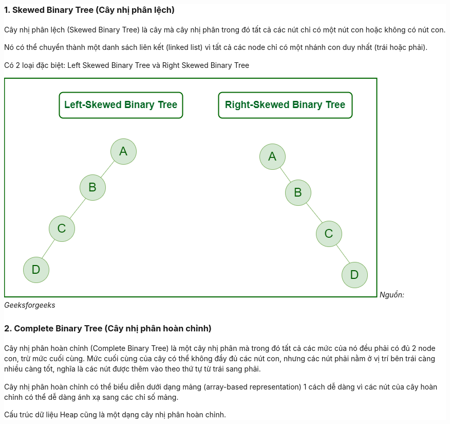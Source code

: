 ### 1. Skewed Binary Tree (Cây nhị phân lệch)

Cây nhị phân lệch (Skewed Binary Tree) là cây mà cây nhị phân trong đó tất cả các nút chỉ có một nút con hoặc không có nút con.

Nó có thể chuyển thành một danh sách liên kết (linked list) vì tất cả các node chỉ có một nhánh con duy nhất (trái hoặc phải).

Có 2 loại đặc biệt: Left Skewed Binary Tree và Right Skewed Binary Tree

![](/img/tree/skewed-tree.png)
_Nguồn: Geeksforgeeks_

### 2. Complete Binary Tree (Cây nhị phân hoàn chỉnh)

Cây nhị phân hoàn chỉnh (Complete Binary Tree) là một cây nhị phân mà trong đó tất cả các mức của nó đều phải có đủ 2 node con, trừ mức cuối cùng. Mức cuối cùng của cây có thể không đầy đủ các nút con, nhưng các nút phải nằm ở vị trí bên trái càng nhiều càng tốt, nghĩa là các nút được thêm vào theo thứ tự từ trái sang phải.

Cây nhị phân hoàn chỉnh có thể biểu diễn dưới dạng mảng (array-based representation) 1 cách dễ dàng vì các nút của cây hoàn chỉnh có thể dễ dàng ánh xạ sang các chỉ số mảng.

Cấu trúc dữ liệu Heap cũng là một dạng cây nhị phân hoàn chỉnh.
